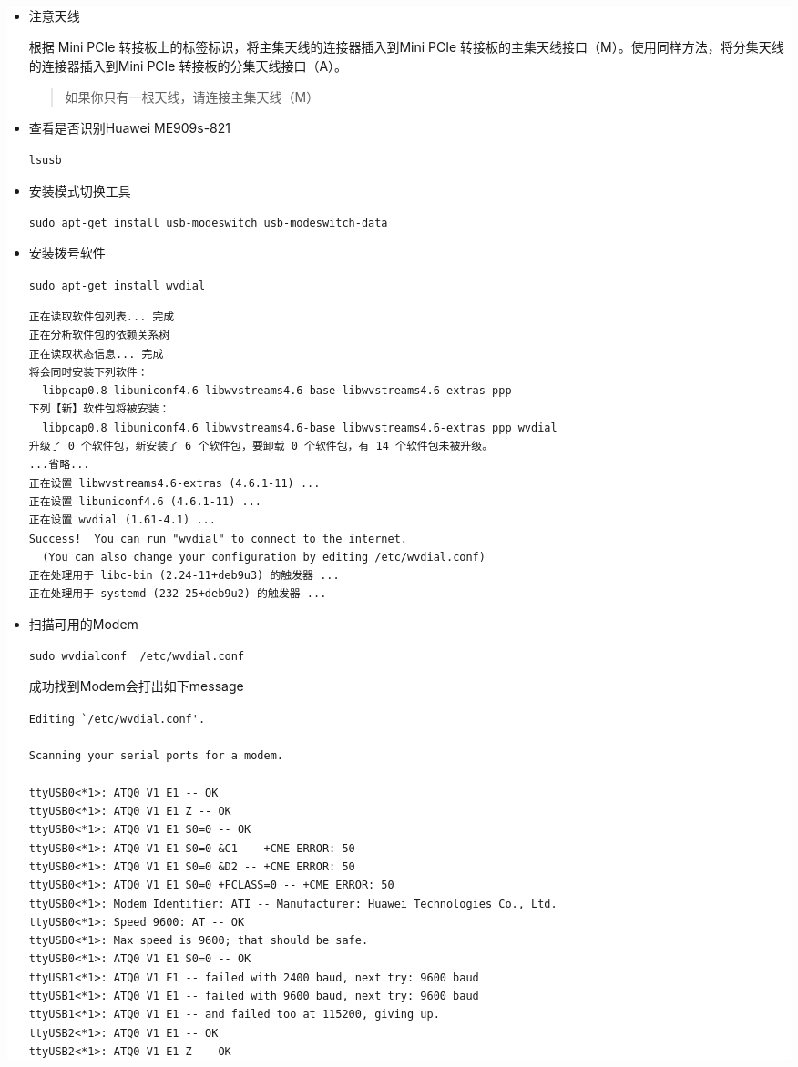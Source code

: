* 注意天线

  根据 Mini PCIe 转接板上的标签标识，将主集天线的连接器插入到Mini PCIe 转接板的主集天线接口（M）。使用同样方法，将分集天线的连接器插入到Mini PCIe 转接板的分集天线接口（A）。

  > 如果你只有一根天线，请连接主集天线（M）

* 查看是否识别Huawei ME909s-821

  ```shell
  lsusb
  ```

* 安装模式切换工具

  ```shell
  sudo apt-get install usb-modeswitch usb-modeswitch-data
  ```

* 安装拨号软件

  ```shell
  sudo apt-get install wvdial
  ```

  ```shell
  正在读取软件包列表... 完成
  正在分析软件包的依赖关系树       
  正在读取状态信息... 完成       
  将会同时安装下列软件：
    libpcap0.8 libuniconf4.6 libwvstreams4.6-base libwvstreams4.6-extras ppp
  下列【新】软件包将被安装：
    libpcap0.8 libuniconf4.6 libwvstreams4.6-base libwvstreams4.6-extras ppp wvdial
  升级了 0 个软件包，新安装了 6 个软件包，要卸载 0 个软件包，有 14 个软件包未被升级。
  ...省略...
  正在设置 libwvstreams4.6-extras (4.6.1-11) ...
  正在设置 libuniconf4.6 (4.6.1-11) ...
  正在设置 wvdial (1.61-4.1) ...
  Success!  You can run "wvdial" to connect to the internet.
    (You can also change your configuration by editing /etc/wvdial.conf)
  正在处理用于 libc-bin (2.24-11+deb9u3) 的触发器 ...
  正在处理用于 systemd (232-25+deb9u2) 的触发器 ...
  ```

* 扫描可用的Modem

  ```shell
  sudo wvdialconf  /etc/wvdial.conf
  ```

  成功找到Modem会打出如下message

  ```shell
  Editing `/etc/wvdial.conf'.
  
  Scanning your serial ports for a modem.
  
  ttyUSB0<*1>: ATQ0 V1 E1 -- OK
  ttyUSB0<*1>: ATQ0 V1 E1 Z -- OK
  ttyUSB0<*1>: ATQ0 V1 E1 S0=0 -- OK
  ttyUSB0<*1>: ATQ0 V1 E1 S0=0 &C1 -- +CME ERROR: 50
  ttyUSB0<*1>: ATQ0 V1 E1 S0=0 &D2 -- +CME ERROR: 50
  ttyUSB0<*1>: ATQ0 V1 E1 S0=0 +FCLASS=0 -- +CME ERROR: 50
  ttyUSB0<*1>: Modem Identifier: ATI -- Manufacturer: Huawei Technologies Co., Ltd.
  ttyUSB0<*1>: Speed 9600: AT -- OK
  ttyUSB0<*1>: Max speed is 9600; that should be safe.
  ttyUSB0<*1>: ATQ0 V1 E1 S0=0 -- OK
  ttyUSB1<*1>: ATQ0 V1 E1 -- failed with 2400 baud, next try: 9600 baud
  ttyUSB1<*1>: ATQ0 V1 E1 -- failed with 9600 baud, next try: 9600 baud
  ttyUSB1<*1>: ATQ0 V1 E1 -- and failed too at 115200, giving up.
  ttyUSB2<*1>: ATQ0 V1 E1 -- OK
  ttyUSB2<*1>: ATQ0 V1 E1 Z -- OK
  ```